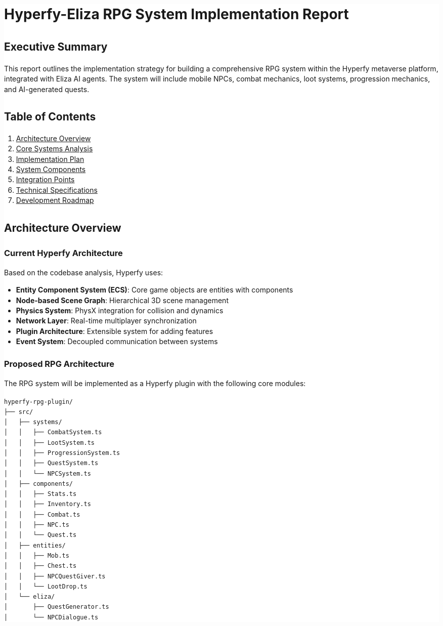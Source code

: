 # Hyperfy-Eliza RPG System Implementation Report

## Executive Summary

This report outlines the implementation strategy for building a comprehensive RPG system within the Hyperfy metaverse platform, integrated with Eliza AI agents. The system will include mobile NPCs, combat mechanics, loot systems, progression mechanics, and AI-generated quests.

## Table of Contents

1. [Architecture Overview](#architecture-overview)
2. [Core Systems Analysis](#core-systems-analysis)
3. [Implementation Plan](#implementation-plan)
4. [System Components](#system-components)
5. [Integration Points](#integration-points)
6. [Technical Specifications](#technical-specifications)
7. [Development Roadmap](#development-roadmap)

## Architecture Overview

### Current Hyperfy Architecture

Based on the codebase analysis, Hyperfy uses:

- **Entity Component System (ECS)**: Core game objects are entities with components
- **Node-based Scene Graph**: Hierarchical 3D scene management
- **Physics System**: PhysX integration for collision and dynamics
- **Network Layer**: Real-time multiplayer synchronization
- **Plugin Architecture**: Extensible system for adding features
- **Event System**: Decoupled communication between systems

### Proposed RPG Architecture

The RPG system will be implemented as a Hyperfy plugin with the following core modules:

```
hyperfy-rpg-plugin/
├── src/
│   ├── systems/
│   │   ├── CombatSystem.ts
│   │   ├── LootSystem.ts
│   │   ├── ProgressionSystem.ts
│   │   ├── QuestSystem.ts
│   │   └── NPCSystem.ts
│   ├── components/
│   │   ├── Stats.ts
│   │   ├── Inventory.ts
│   │   ├── Combat.ts
│   │   ├── NPC.ts
│   │   └── Quest.ts
│   ├── entities/
│   │   ├── Mob.ts
│   │   ├── Chest.ts
│   │   ├── NPCQuestGiver.ts
│   │   └── LootDrop.ts
│   └── eliza/
│       ├── QuestGenerator.ts
│       └── NPCDialogue.ts
```
